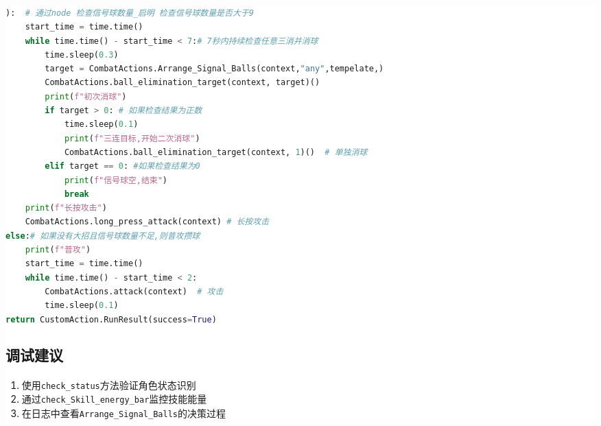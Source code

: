 ```python
):  # 通过node 检查信号球数量_启明 检查信号球数量是否大于9
    start_time = time.time()
    while time.time() - start_time < 7:# 7秒内持续检查任意三消并消球
        time.sleep(0.3)
        target = CombatActions.Arrange_Signal_Balls(context,"any",tempelate,)
        CombatActions.ball_elimination_target(context, target)()
        print(f"初次消球")
        if target > 0: # 如果检查结果为正数
            time.sleep(0.1)
            print(f"三连目标,开始二次消球")
            CombatActions.ball_elimination_target(context, 1)()  # 单独消球
        elif target == 0: #如果检查结果为0
            print(f"信号球空,结束")
            break
    print(f"长按攻击")
    CombatActions.long_press_attack(context) # 长按攻击
else:# 如果没有大招且信号球数量不足,则普攻攒球
    print(f"普攻")
    start_time = time.time()
    while time.time() - start_time < 2:
        CombatActions.attack(context)  # 攻击
        time.sleep(0.1)
return CustomAction.RunResult(success=True)
```

## 调试建议

1. 使用`check_status`方法验证角色状态识别
2. 通过`check_Skill_energy_bar`监控技能能量
3. 在日志中查看`Arrange_Signal_Balls`的决策过程

